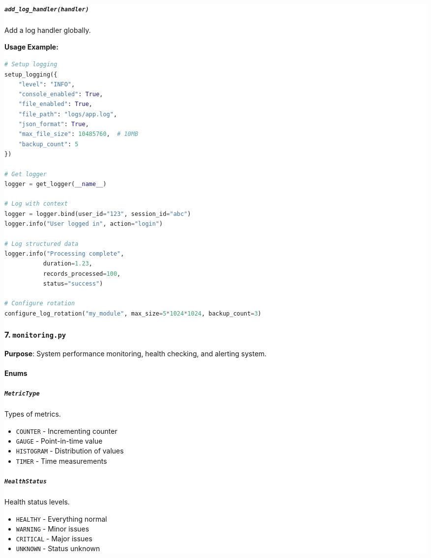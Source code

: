 ##### `add_log_handler(handler)`
Add a log handler globally.

**Usage Example:**
```python
# Setup logging
setup_logging({
    "level": "INFO",
    "console_enabled": True,
    "file_enabled": True,
    "file_path": "logs/app.log",
    "json_format": True,
    "max_file_size": 10485760,  # 10MB
    "backup_count": 5
})

# Get logger
logger = get_logger(__name__)

# Log with context
logger = logger.bind(user_id="123", session_id="abc")
logger.info("User logged in", action="login")

# Log structured data
logger.info("Processing complete", 
           duration=1.23, 
           records_processed=100,
           status="success")

# Configure rotation
configure_log_rotation("my_module", max_size=5*1024*1024, backup_count=3)
```

### 7. `monitoring.py`

**Purpose**: System performance monitoring, health checking, and alerting system.

#### Enums

##### `MetricType`
Types of metrics.
- `COUNTER` - Incrementing counter
- `GAUGE` - Point-in-time value
- `HISTOGRAM` - Distribution of values
- `TIMER` - Time measurements

##### `HealthStatus`
Health status levels.
- `HEALTHY` - Everything normal
- `WARNING` - Minor issues
- `CRITICAL` - Major issues
- `UNKNOWN` - Status unknown
